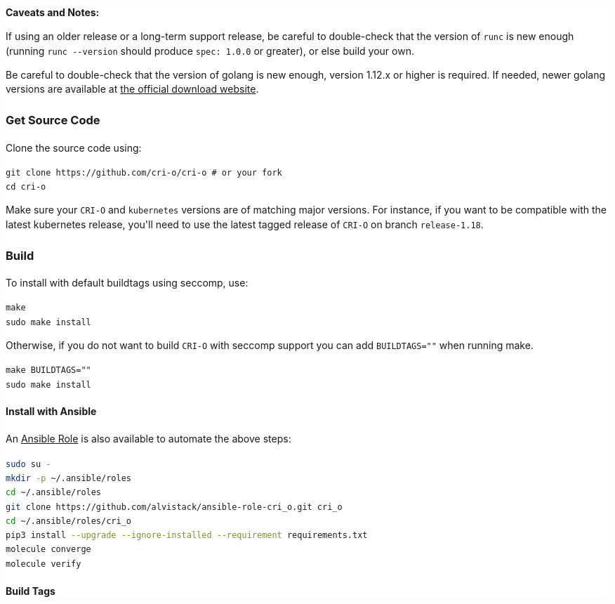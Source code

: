 **Caveats and Notes:**

If using an older release or a long-term support release, be careful to
double-check that the version of `runc` is new enough (running `runc --version`
should produce `spec: 1.0.0` or greater), or else build your own.

Be careful to double-check that the version of golang is new enough, version
1.12.x or higher is required. If needed, newer golang versions are available at
[the official download website](https://golang.org/dl).

### Get Source Code

Clone the source code using:

```shell
git clone https://github.com/cri-o/cri-o # or your fork
cd cri-o
```

Make sure your `CRI-O` and `kubernetes` versions are of matching major versions.
For instance, if you want to be compatible with the latest kubernetes release,
you'll need to use the latest tagged release of `CRI-O` on branch `release-1.18`.

### Build

To install with default buildtags using seccomp, use:

```shell
make
sudo make install
```

Otherwise, if you do not want to build `CRI-O` with seccomp support you can add
`BUILDTAGS=""` when running make.

```shell
make BUILDTAGS=""
sudo make install
```

#### Install with Ansible

An [Ansible Role](https://github.com/alvistack/ansible-role-cri_o) is also
available to automate the above steps:

``` bash
sudo su -
mkdir -p ~/.ansible/roles
cd ~/.ansible/roles
git clone https://github.com/alvistack/ansible-role-cri_o.git cri_o
cd ~/.ansible/roles/cri_o
pip3 install --upgrade --ignore-installed --requirement requirements.txt
molecule converge
molecule verify
```

#### Build Tags

